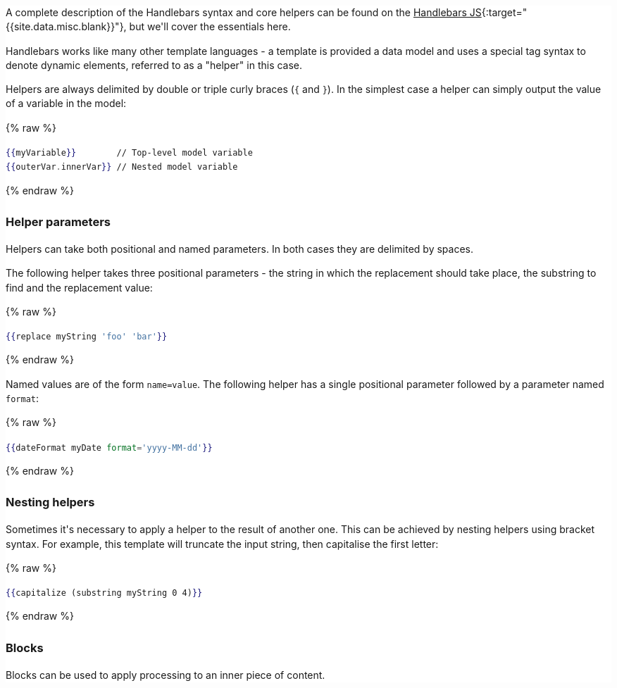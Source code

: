 A complete description of the Handlebars syntax and core helpers can be found on the [Handlebars JS](https://handlebarsjs.com/guide/){:target="{{site.data.misc.blank}}"}, but we'll cover the essentials here.

Handlebars works like many other template languages - a template is provided a data model
and uses a special tag syntax to denote dynamic elements, referred to as a "helper" in this case.

Helpers are always delimited by double or triple curly braces (`{` and `}`). In the simplest case a helper can
simply output the value of a variable in the model:

{% raw %}
```handlebars
{{myVariable}}        // Top-level model variable
{{outerVar.innerVar}} // Nested model variable
```
{% endraw %}

### Helper parameters

Helpers can take both positional and named parameters. In both cases they are delimited by spaces.

The following helper takes three positional parameters -
the string in which the replacement should take place, the substring to find and the
replacement value:

{% raw %}
```handlebars
{{replace myString 'foo' 'bar'}}
```
{% endraw %}


Named values are of the form `name=value`. The following helper has a single
positional parameter followed by a parameter named `format`:

{% raw %}
```handlebars
{{dateFormat myDate format='yyyy-MM-dd'}}
```
{% endraw %}


### Nesting helpers

Sometimes it's necessary to apply a helper to the result of another one. This can
be achieved by nesting helpers using bracket syntax. For example, this template
will truncate the input string, then capitalise the first letter:

{% raw %}
```handlebars
{{capitalize (substring myString 0 4)}}
```
{% endraw %}

### Blocks

Blocks can be used to apply processing to an inner piece of content.
